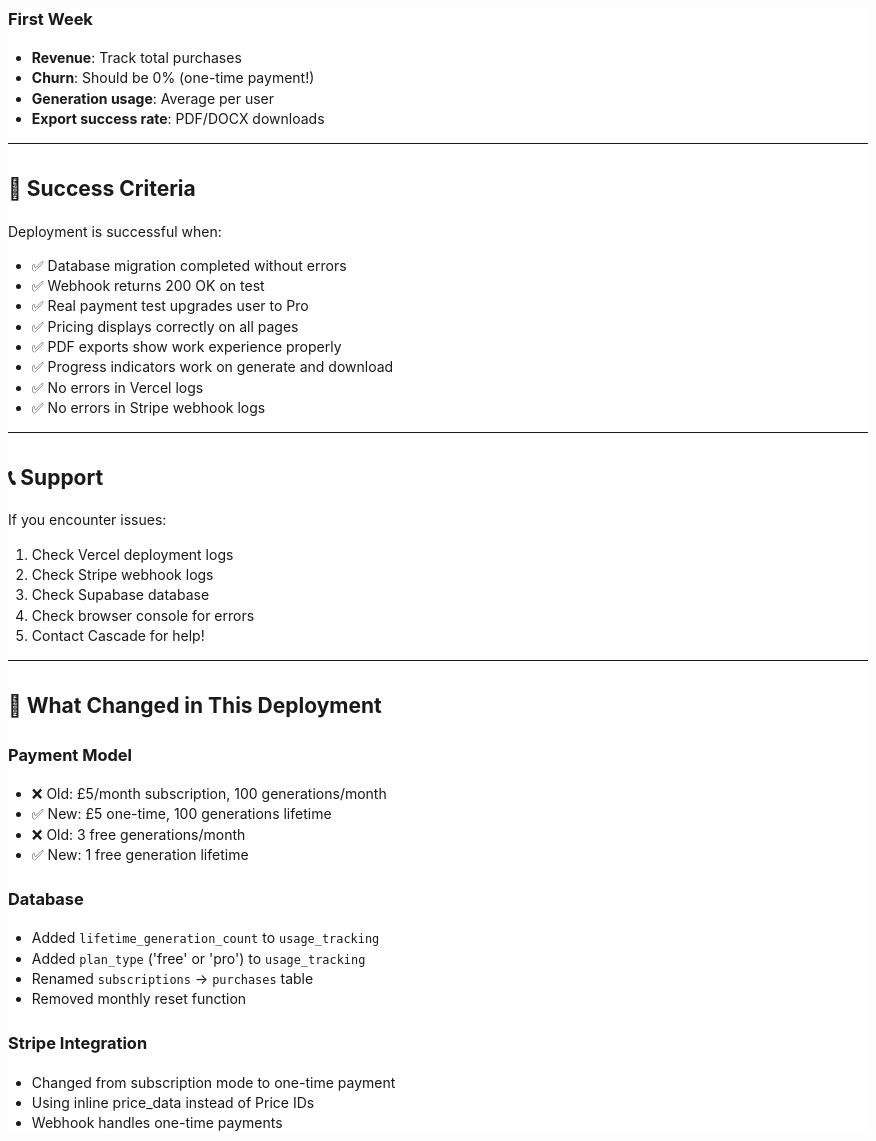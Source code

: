 ### First Week
- **Revenue**: Track total purchases
- **Churn**: Should be 0% (one-time payment!)
- **Generation usage**: Average per user
- **Export success rate**: PDF/DOCX downloads

---

## 🎉 Success Criteria

Deployment is successful when:
- ✅ Database migration completed without errors
- ✅ Webhook returns 200 OK on test
- ✅ Real payment test upgrades user to Pro
- ✅ Pricing displays correctly on all pages
- ✅ PDF exports show work experience properly
- ✅ Progress indicators work on generate and download
- ✅ No errors in Vercel logs
- ✅ No errors in Stripe webhook logs

---

## 📞 Support

If you encounter issues:
1. Check Vercel deployment logs
2. Check Stripe webhook logs
3. Check Supabase database
4. Check browser console for errors
5. Contact Cascade for help!

---

## 🚀 What Changed in This Deployment

### Payment Model
- ❌ Old: £5/month subscription, 100 generations/month
- ✅ New: £5 one-time, 100 generations lifetime
- ❌ Old: 3 free generations/month
- ✅ New: 1 free generation lifetime

### Database
- Added `lifetime_generation_count` to `usage_tracking`
- Added `plan_type` ('free' or 'pro') to `usage_tracking`
- Renamed `subscriptions` → `purchases` table
- Removed monthly reset function

### Stripe Integration
- Changed from subscription mode to one-time payment
- Using inline price_data instead of Price IDs
- Webhook handles one-time payments

